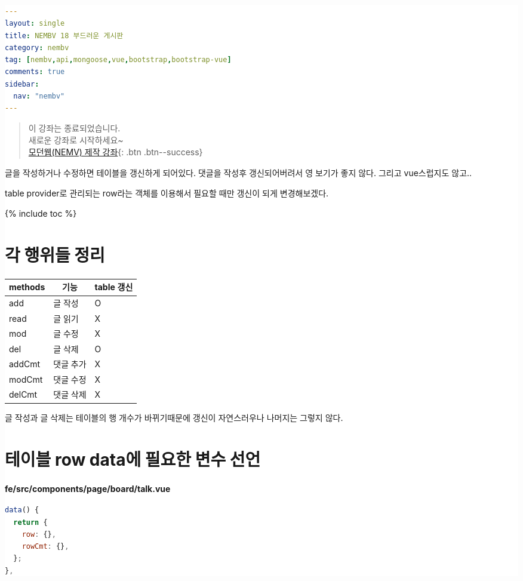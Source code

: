 ```yaml
---
layout: single
title: NEMBV 18 부드러운 게시판
category: nembv
tag: [nembv,api,mongoose,vue,bootstrap,bootstrap-vue]
comments: true
sidebar:
  nav: "nembv"
---
```


> 이 강좌는 종료되었습니다.  
새로운 강좌로 시작하세요~  
[모던웹(NEMV) 제작 강좌](/nemv/){: .btn .btn--success}  

글을 작성하거나 수정하면 테이블을 갱신하게 되어있다. 댓글을 작성후 갱신되어버려서 영 보기가 좋지 않다. 그리고 vue스럽지도 않고..

table provider로 관리되는 row라는 객체를 이용해서 필요할 때만 갱신이 되게 변경해보겠다.

{% include toc %}

# 각 행위들 정리

| methods	| 기능 | table 갱신 |
| --- | --- | ---  |
| add	| 글 작성 | O |
| read	 | 글 읽기 | X |     
| mod	 | 글 수정 | X |     
| del	 | 글 삭제 | O |     
| addCmt | 댓글 추가 | X |     
| modCmt | 댓글 수정 | X |     
| delCmt | 댓글 삭제 | X |     

글 작성과 글 삭제는 테이블의 행 개수가 바뀌기때문에 갱신이 자연스러우나 나머지는 그렇지 않다.

# 테이블 row data에 필요한 변수 선언

**fe/src/components/page/board/talk.vue**  
```javascript
data() {
  return {
    row: {},
    rowCmt: {},
  };
},
```
